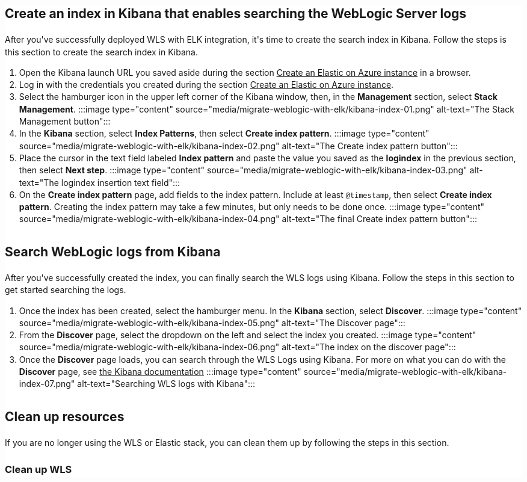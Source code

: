 ## Create an index in Kibana that enables searching the WebLogic Server logs

After you've successfully deployed WLS with ELK integration, it's time to create the search index in Kibana.  Follow the steps is this section to create the search index in Kibana.

1. Open the Kibana launch URL you saved aside during the section [Create an Elastic on Azure instance](#create-an-elastic-on-azure-instance) in a browser.
1. Log in with the credentials you created during the section [Create an Elastic on Azure instance](#create-an-elastic-on-azure-instance).
1. Select the hamburger icon in the upper left corner of the Kibana window, then, in the **Management** section, select **Stack Management**.
   :::image type="content" source="media/migrate-weblogic-with-elk/kibana-index-01.png" alt-text="The Stack Management button":::
1. In the **Kibana** section, select **Index Patterns**, then select **Create index pattern**.
   :::image type="content" source="media/migrate-weblogic-with-elk/kibana-index-02.png" alt-text="The Create index pattern button":::
1. Place the cursor in the text field labeled **Index pattern** and paste the value you saved as the **logindex** in the previous section, then select **Next step**.
   :::image type="content" source="media/migrate-weblogic-with-elk/kibana-index-03.png" alt-text="The logindex insertion text field":::
1. On the **Create index pattern** page, add fields to the index pattern.  Include at least `@timestamp`, then select **Create index pattern**. Creating the index pattern may take a few minutes, but only needs to be done once.
   :::image type="content" source="media/migrate-weblogic-with-elk/kibana-index-04.png" alt-text="The final Create index pattern button":::

## Search WebLogic logs from Kibana

After you've successfully created the index, you can finally search the WLS logs using Kibana. Follow the steps in this section to get started searching the logs.

1. Once the index has been created, select the hamburger menu. In the **Kibana** section, select **Discover**.
   :::image type="content" source="media/migrate-weblogic-with-elk/kibana-index-05.png" alt-text="The Discover page":::
1. From the **Discover** page, select the dropdown on the left and select the index you created.
   :::image type="content" source="media/migrate-weblogic-with-elk/kibana-index-06.png" alt-text="The index on the discover page":::
1. Once the **Discover** page loads, you can search through the WLS Logs using Kibana. For more on what you can do with the **Discover** page, see [the Kibana documentation](https://www.elastic.co/guide/en/kibana/7.8/discover.html)
   :::image type="content" source="media/migrate-weblogic-with-elk/kibana-index-07.png" alt-text="Searching WLS logs with Kibana":::

## Clean up resources

If you are no longer using the WLS or Elastic stack, you can clean them up by following the steps in this section.

### Clean up WLS
